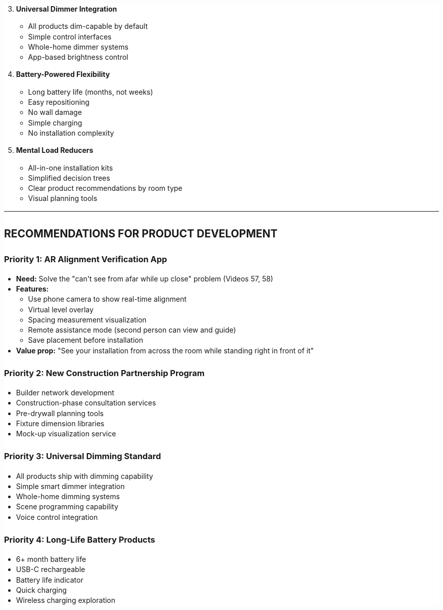 3. **Universal Dimmer Integration**
   - All products dim-capable by default
   - Simple control interfaces
   - Whole-home dimmer systems
   - App-based brightness control

4. **Battery-Powered Flexibility**
   - Long battery life (months, not weeks)
   - Easy repositioning
   - No wall damage
   - Simple charging
   - No installation complexity

5. **Mental Load Reducers**
   - All-in-one installation kits
   - Simplified decision trees
   - Clear product recommendations by room type
   - Visual planning tools

---

## RECOMMENDATIONS FOR PRODUCT DEVELOPMENT

### **Priority 1: AR Alignment Verification App**
- **Need:** Solve the "can't see from afar while up close" problem (Videos 57, 58)
- **Features:**
  - Use phone camera to show real-time alignment
  - Virtual level overlay
  - Spacing measurement visualization
  - Remote assistance mode (second person can view and guide)
  - Save placement before installation
- **Value prop:** "See your installation from across the room while standing right in front of it"

### Priority 2: New Construction Partnership Program
- Builder network development
- Construction-phase consultation services
- Pre-drywall planning tools
- Fixture dimension libraries
- Mock-up visualization service

### Priority 3: Universal Dimming Standard
- All products ship with dimming capability
- Simple smart dimmer integration
- Whole-home dimming systems
- Scene programming capability
- Voice control integration

### Priority 4: Long-Life Battery Products
- 6+ month battery life
- USB-C rechargeable
- Battery life indicator
- Quick charging
- Wireless charging exploration
